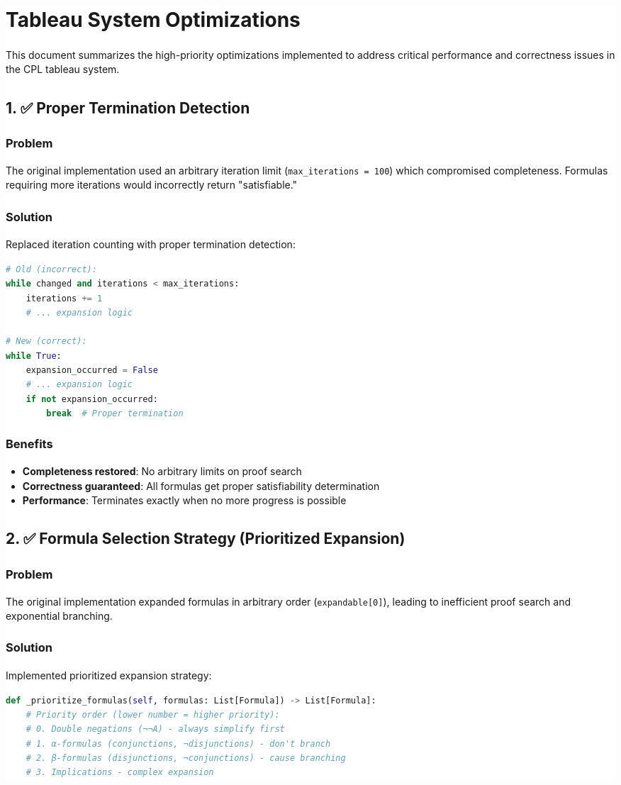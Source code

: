# Tableau System Optimizations

This document summarizes the high-priority optimizations implemented to address critical performance and correctness issues in the CPL tableau system.

## 1. ✅ Proper Termination Detection

### **Problem**
The original implementation used an arbitrary iteration limit (`max_iterations = 100`) which compromised completeness. Formulas requiring more iterations would incorrectly return "satisfiable."

### **Solution**
Replaced iteration counting with proper termination detection:
```python
# Old (incorrect):
while changed and iterations < max_iterations:
    iterations += 1
    # ... expansion logic

# New (correct):
while True:
    expansion_occurred = False
    # ... expansion logic
    if not expansion_occurred:
        break  # Proper termination
```

### **Benefits**
- **Completeness restored**: No arbitrary limits on proof search
- **Correctness guaranteed**: All formulas get proper satisfiability determination
- **Performance**: Terminates exactly when no more progress is possible

## 2. ✅ Formula Selection Strategy (Prioritized Expansion)

### **Problem**
The original implementation expanded formulas in arbitrary order (`expandable[0]`), leading to inefficient proof search and exponential branching.

### **Solution**
Implemented prioritized expansion strategy:
```python
def _prioritize_formulas(self, formulas: List[Formula]) -> List[Formula]:
    # Priority order (lower number = higher priority):
    # 0. Double negations (¬¬A) - always simplify first
    # 1. α-formulas (conjunctions, ¬disjunctions) - don't branch  
    # 2. β-formulas (disjunctions, ¬conjunctions) - cause branching
    # 3. Implications - complex expansion
```
